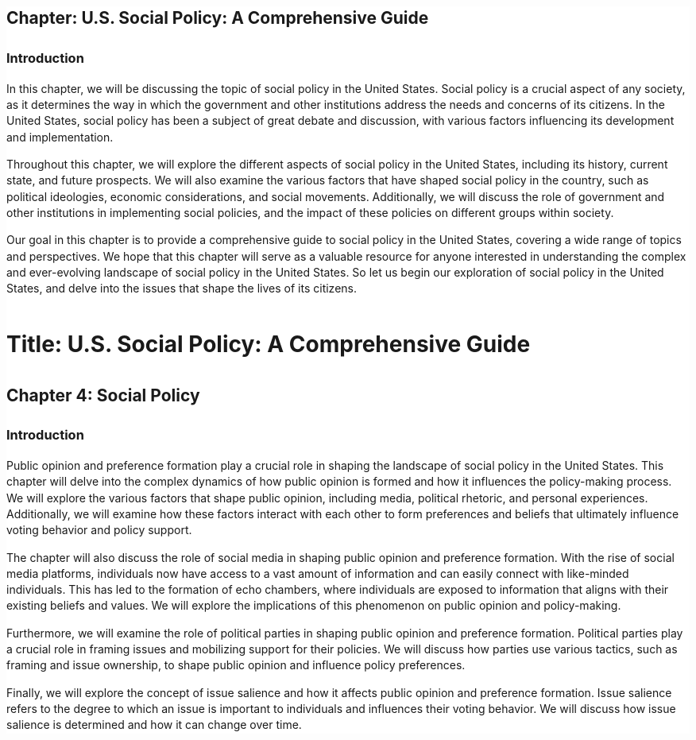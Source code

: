 
## Chapter: U.S. Social Policy: A Comprehensive Guide

### Introduction

In this chapter, we will be discussing the topic of social policy in the United States. Social policy is a crucial aspect of any society, as it determines the way in which the government and other institutions address the needs and concerns of its citizens. In the United States, social policy has been a subject of great debate and discussion, with various factors influencing its development and implementation.

Throughout this chapter, we will explore the different aspects of social policy in the United States, including its history, current state, and future prospects. We will also examine the various factors that have shaped social policy in the country, such as political ideologies, economic considerations, and social movements. Additionally, we will discuss the role of government and other institutions in implementing social policies, and the impact of these policies on different groups within society.

Our goal in this chapter is to provide a comprehensive guide to social policy in the United States, covering a wide range of topics and perspectives. We hope that this chapter will serve as a valuable resource for anyone interested in understanding the complex and ever-evolving landscape of social policy in the United States. So let us begin our exploration of social policy in the United States, and delve into the issues that shape the lives of its citizens.


# Title: U.S. Social Policy: A Comprehensive Guide

## Chapter 4: Social Policy




### Introduction

Public opinion and preference formation play a crucial role in shaping the landscape of social policy in the United States. This chapter will delve into the complex dynamics of how public opinion is formed and how it influences the policy-making process. We will explore the various factors that shape public opinion, including media, political rhetoric, and personal experiences. Additionally, we will examine how these factors interact with each other to form preferences and beliefs that ultimately influence voting behavior and policy support.

The chapter will also discuss the role of social media in shaping public opinion and preference formation. With the rise of social media platforms, individuals now have access to a vast amount of information and can easily connect with like-minded individuals. This has led to the formation of echo chambers, where individuals are exposed to information that aligns with their existing beliefs and values. We will explore the implications of this phenomenon on public opinion and policy-making.

Furthermore, we will examine the role of political parties in shaping public opinion and preference formation. Political parties play a crucial role in framing issues and mobilizing support for their policies. We will discuss how parties use various tactics, such as framing and issue ownership, to shape public opinion and influence policy preferences.

Finally, we will explore the concept of issue salience and how it affects public opinion and preference formation. Issue salience refers to the degree to which an issue is important to individuals and influences their voting behavior. We will discuss how issue salience is determined and how it can change over time.
